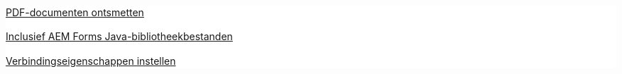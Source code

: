 [PDF-documenten ontsmetten](/help/forms/developing/pdf-utilities-service-java-api.md#quick-start-soap-mode-sanitizing-pdf-documents)

[Inclusief AEM Forms Java-bibliotheekbestanden](/help/forms/developing/invoking-aem-forms-using-java.md#including-aem-forms-java-library-files)

[Verbindingseigenschappen instellen](/help/forms/developing/invoking-aem-forms-using-java.md#setting-connection-properties)
